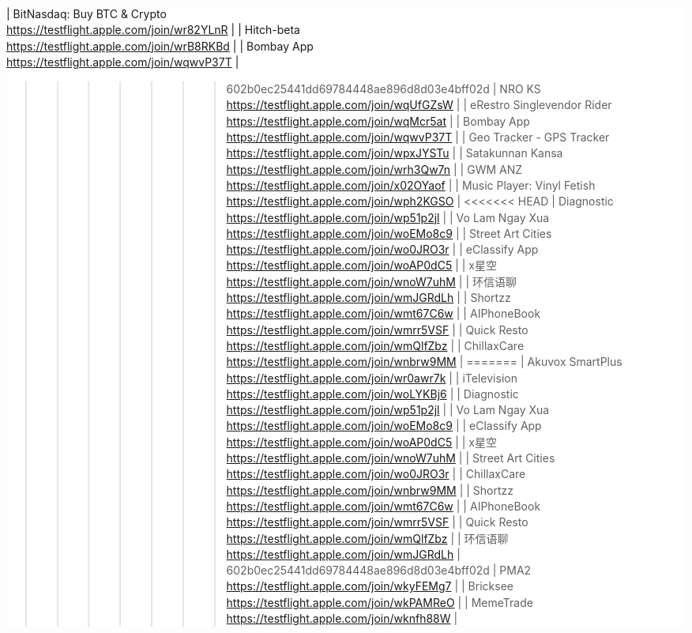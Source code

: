 | BitNasdaq: Buy BTC & Crypto<br />https://testflight.apple.com/join/wr82YLnR |
| Hitch-beta<br />https://testflight.apple.com/join/wrB8RKBd |
| Bombay App<br />https://testflight.apple.com/join/wqwvP37T |
>>>>>>> 602b0ec25441dd69784448ae896d8d03e4bff02d
| NRO KS<br />https://testflight.apple.com/join/wqUfGZsW |
| eRestro Singlevendor Rider<br />https://testflight.apple.com/join/wqMcr5at |
| Bombay App<br />https://testflight.apple.com/join/wqwvP37T |
| Geo Tracker - GPS Tracker<br />https://testflight.apple.com/join/wpxJYSTu |
| Satakunnan Kansa<br />https://testflight.apple.com/join/wrh3Qw7n |
| GWM ANZ<br />https://testflight.apple.com/join/x02OYaof |
| Music Player: Vinyl Fetish<br />https://testflight.apple.com/join/wph2KGSO |
<<<<<<< HEAD
| Diagnostic<br />https://testflight.apple.com/join/wp51p2jl |
| Vo Lam Ngay Xua<br />https://testflight.apple.com/join/woEMo8c9 |
| Street Art Cities<br />https://testflight.apple.com/join/wo0JRO3r |
| eClassify App<br />https://testflight.apple.com/join/woAP0dC5 |
| x星空<br />https://testflight.apple.com/join/wnoW7uhM |
| 环信语聊<br />https://testflight.apple.com/join/wmJGRdLh |
| Shortzz<br />https://testflight.apple.com/join/wmt67C6w |
| AIPhoneBook<br />https://testflight.apple.com/join/wmrr5VSF |
| Quick Resto<br />https://testflight.apple.com/join/wmQlfZbz |
| ChillaxCare<br />https://testflight.apple.com/join/wnbrw9MM |
=======
| Akuvox SmartPlus<br />https://testflight.apple.com/join/wr0awr7k |
| iTelevision<br />https://testflight.apple.com/join/woLYKBj6 |
| Diagnostic<br />https://testflight.apple.com/join/wp51p2jl |
| Vo Lam Ngay Xua<br />https://testflight.apple.com/join/woEMo8c9 |
| eClassify App<br />https://testflight.apple.com/join/woAP0dC5 |
| x星空<br />https://testflight.apple.com/join/wnoW7uhM |
| Street Art Cities<br />https://testflight.apple.com/join/wo0JRO3r |
| ChillaxCare<br />https://testflight.apple.com/join/wnbrw9MM |
| Shortzz<br />https://testflight.apple.com/join/wmt67C6w |
| AIPhoneBook<br />https://testflight.apple.com/join/wmrr5VSF |
| Quick Resto<br />https://testflight.apple.com/join/wmQlfZbz |
| 环信语聊<br />https://testflight.apple.com/join/wmJGRdLh |
>>>>>>> 602b0ec25441dd69784448ae896d8d03e4bff02d
| PMA2<br />https://testflight.apple.com/join/wkyFEMg7 |
| Bricksee<br />https://testflight.apple.com/join/wkPAMReO |
| MemeTrade<br />https://testflight.apple.com/join/wknfh88W |